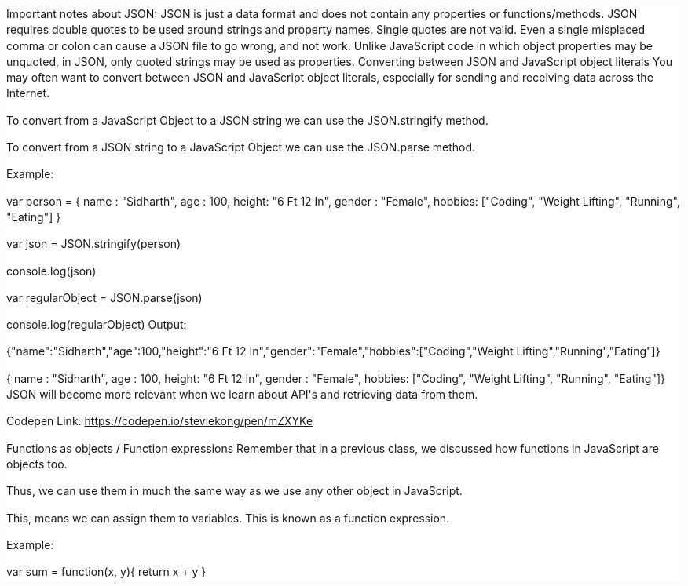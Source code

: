 Important notes about JSON:
JSON is just a data format and does not contain any properties or functions/methods.
JSON requires double quotes to be used around strings and property names. Single quotes are not valid.
Even a single misplaced comma or colon can cause a JSON file to go wrong, and not work.
Unlike JavaScript code in which object properties may be unquoted, in JSON, only quoted strings may be used as properties.
Converting between JSON and JavaScript object literals
You may often want to convert between JSON and JavaScript object literals, especially for sending and receiving data across the Internet.

To convert from a JavaScript Object to a JSON string we can use the JSON.stringify method.

To convert from a JSON string to a JavaScript Object we can use the JSON.parse method.

Example:

var person = {
    name : "Sidharth",
    age : 100,
    height: "6 Ft 12 In",
    gender : "Female",
    hobbies: ["Coding", "Weight Lifting", "Running", "Eating"]
}

var json = JSON.stringify(person)

console.log(json)

var regularObject = JSON.parse(json)

console.log(regularObject)
Output:

{"name":"Sidharth","age":100,"height":"6 Ft 12 In","gender":"Female","hobbies":["Coding","Weight Lifting","Running","Eating"]}

{
    name : "Sidharth",
    age : 100,
    height: "6 Ft 12 In",
    gender : "Female",
    hobbies: ["Coding", "Weight Lifting", "Running", "Eating"]}
JSON will become more relevant when we learn about API's and retrieving data from them.

Codepen Link: https://codepen.io/steviekong/pen/mZXYKe

Functions as objects / Function expressions
Remember that in a previous class, we discussed how functions in JavaScript are objects too.

Thus, we can use them in much the same way as we use any other object in JavaScript.

This, means we can assign them to variables. This is known as a function expression.

Example:

var sum = function(x, y){
    return x + y
}
